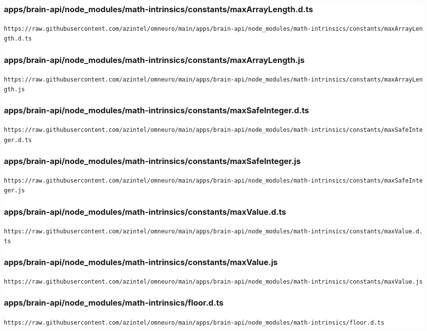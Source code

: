 ### apps/brain-api/node_modules/math-intrinsics/constants/maxArrayLength.d.ts

```txt
https://raw.githubusercontent.com/azintel/omneuro/main/apps/brain-api/node_modules/math-intrinsics/constants/maxArrayLength.d.ts
```

### apps/brain-api/node_modules/math-intrinsics/constants/maxArrayLength.js

```txt
https://raw.githubusercontent.com/azintel/omneuro/main/apps/brain-api/node_modules/math-intrinsics/constants/maxArrayLength.js
```

### apps/brain-api/node_modules/math-intrinsics/constants/maxSafeInteger.d.ts

```txt
https://raw.githubusercontent.com/azintel/omneuro/main/apps/brain-api/node_modules/math-intrinsics/constants/maxSafeInteger.d.ts
```

### apps/brain-api/node_modules/math-intrinsics/constants/maxSafeInteger.js

```txt
https://raw.githubusercontent.com/azintel/omneuro/main/apps/brain-api/node_modules/math-intrinsics/constants/maxSafeInteger.js
```

### apps/brain-api/node_modules/math-intrinsics/constants/maxValue.d.ts

```txt
https://raw.githubusercontent.com/azintel/omneuro/main/apps/brain-api/node_modules/math-intrinsics/constants/maxValue.d.ts
```

### apps/brain-api/node_modules/math-intrinsics/constants/maxValue.js

```txt
https://raw.githubusercontent.com/azintel/omneuro/main/apps/brain-api/node_modules/math-intrinsics/constants/maxValue.js
```

### apps/brain-api/node_modules/math-intrinsics/floor.d.ts

```txt
https://raw.githubusercontent.com/azintel/omneuro/main/apps/brain-api/node_modules/math-intrinsics/floor.d.ts
```
